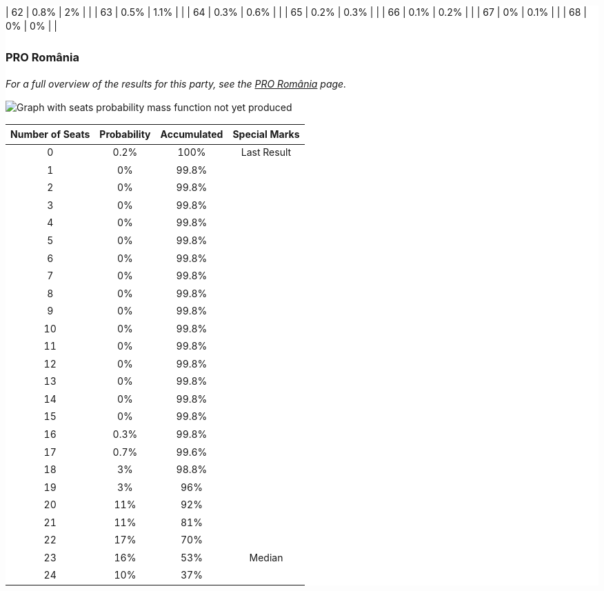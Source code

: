 | 62 | 0.8% | 2% |  |
| 63 | 0.5% | 1.1% |  |
| 64 | 0.3% | 0.6% |  |
| 65 | 0.2% | 0.3% |  |
| 66 | 0.1% | 0.2% |  |
| 67 | 0% | 0.1% |  |
| 68 | 0% | 0% |  |

### PRO România

*For a full overview of the results for this party, see the [PRO România](party-proromânia.html) page.*

![Graph with seats probability mass function not yet produced](2020-06-30-CURS-seats-pmf-proromânia.png "Seats Probability Mass Function")

| Number of Seats | Probability | Accumulated | Special Marks |
|:---------------:|:-----------:|:-----------:|:-------------:|
| 0 | 0.2% | 100% | Last Result |
| 1 | 0% | 99.8% |  |
| 2 | 0% | 99.8% |  |
| 3 | 0% | 99.8% |  |
| 4 | 0% | 99.8% |  |
| 5 | 0% | 99.8% |  |
| 6 | 0% | 99.8% |  |
| 7 | 0% | 99.8% |  |
| 8 | 0% | 99.8% |  |
| 9 | 0% | 99.8% |  |
| 10 | 0% | 99.8% |  |
| 11 | 0% | 99.8% |  |
| 12 | 0% | 99.8% |  |
| 13 | 0% | 99.8% |  |
| 14 | 0% | 99.8% |  |
| 15 | 0% | 99.8% |  |
| 16 | 0.3% | 99.8% |  |
| 17 | 0.7% | 99.6% |  |
| 18 | 3% | 98.8% |  |
| 19 | 3% | 96% |  |
| 20 | 11% | 92% |  |
| 21 | 11% | 81% |  |
| 22 | 17% | 70% |  |
| 23 | 16% | 53% | Median |
| 24 | 10% | 37% |  |